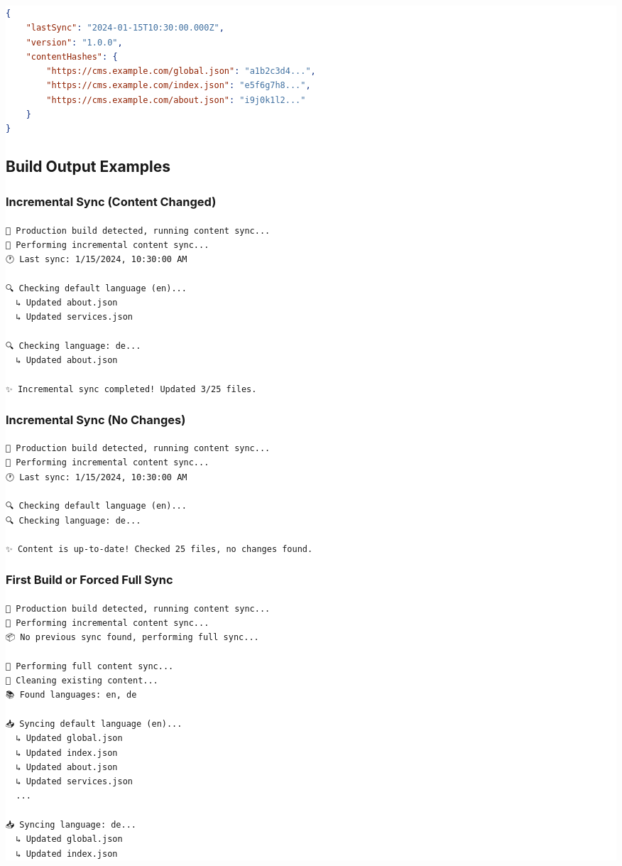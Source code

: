 ```json
{
	"lastSync": "2024-01-15T10:30:00.000Z",
	"version": "1.0.0",
	"contentHashes": {
		"https://cms.example.com/global.json": "a1b2c3d4...",
		"https://cms.example.com/index.json": "e5f6g7h8...",
		"https://cms.example.com/about.json": "i9j0k1l2..."
	}
}
```

## Build Output Examples

### Incremental Sync (Content Changed)

```
🔄 Production build detected, running content sync...
🔄 Performing incremental content sync...
🕐 Last sync: 1/15/2024, 10:30:00 AM

🔍 Checking default language (en)...
  ↳ Updated about.json
  ↳ Updated services.json

🔍 Checking language: de...
  ↳ Updated about.json

✨ Incremental sync completed! Updated 3/25 files.
```

### Incremental Sync (No Changes)

```
🔄 Production build detected, running content sync...
🔄 Performing incremental content sync...
🕐 Last sync: 1/15/2024, 10:30:00 AM

🔍 Checking default language (en)...
🔍 Checking language: de...

✨ Content is up-to-date! Checked 25 files, no changes found.
```

### First Build or Forced Full Sync

```
🔄 Production build detected, running content sync...
🔄 Performing incremental content sync...
📦 No previous sync found, performing full sync...

🔄 Performing full content sync...
🧹 Cleaning existing content...
📚 Found languages: en, de

📥 Syncing default language (en)...
  ↳ Updated global.json
  ↳ Updated index.json
  ↳ Updated about.json
  ↳ Updated services.json
  ...

📥 Syncing language: de...
  ↳ Updated global.json
  ↳ Updated index.json
```